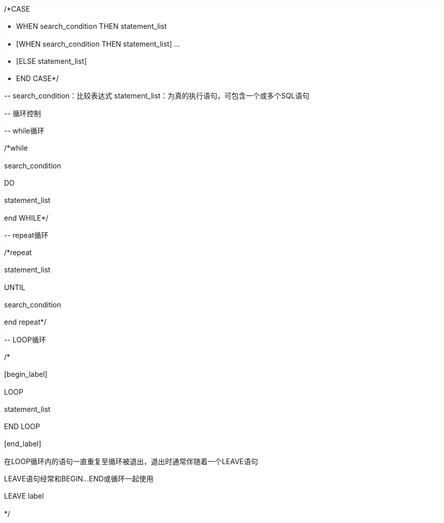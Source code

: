 /*CASE

* WHEN search_condition THEN statement_list

* [WHEN search_condition THEN statement_list] ...

* [ELSE statement_list]

* END CASE*/

-- search_condition：比较表达式 statement_list：为真的执行语句，可包含一个或多个SQL语句

  
  

-- 循环控制

-- while循环

/*while

search_condition

DO

statement_list

end WHILE*/

  

-- repeat循环

/*repeat

statement_list

UNTIL

search_condition

end repeat*/

  

-- LOOP循环

/*

[begin_label]

LOOP

statement_list

END LOOP

[end_label]

  
  

在LOOP循环内的语句一直重复至循环被退出，退出时通常伴随着一个LEAVE语句

LEAVE语句经常和BEGIN...END或循环一起使用

LEAVE label

*/
